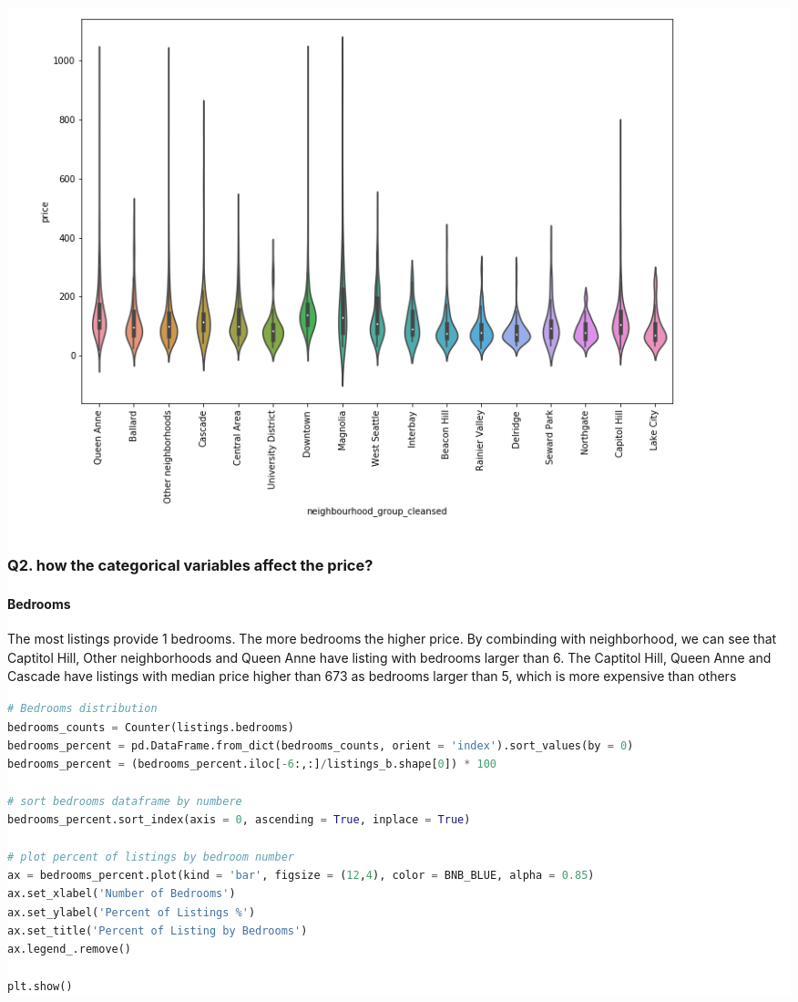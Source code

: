 ![png](output_47_0.png)

### Q2. how the categorical variables affect the price?

#### Bedrooms

The most listings provide 1 bedrooms. The more bedrooms the higher price. By combinding with neighborhood, we can see that Captitol Hill, Other neighborhoods and Queen Anne have listing with bedrooms larger than 6. The Captitol Hill, Queen Anne and Cascade have listings with median price higher than 673 as bedrooms larger than 5, which is more expensive than others 


```python
# Bedrooms distribution
bedrooms_counts = Counter(listings.bedrooms)
bedrooms_percent = pd.DataFrame.from_dict(bedrooms_counts, orient = 'index').sort_values(by = 0)
bedrooms_percent = (bedrooms_percent.iloc[-6:,:]/listings_b.shape[0]) * 100

# sort bedrooms dataframe by numbere
bedrooms_percent.sort_index(axis = 0, ascending = True, inplace = True)

# plot percent of listings by bedroom number
ax = bedrooms_percent.plot(kind = 'bar', figsize = (12,4), color = BNB_BLUE, alpha = 0.85)
ax.set_xlabel('Number of Bedrooms')
ax.set_ylabel('Percent of Listings %')
ax.set_title('Percent of Listing by Bedrooms')
ax.legend_.remove()

plt.show()
```
